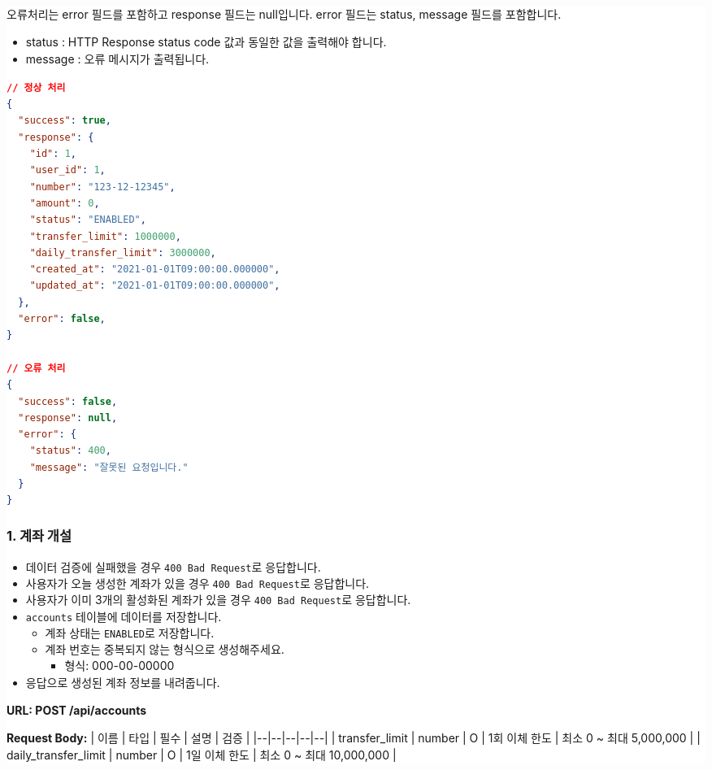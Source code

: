 오류처리는 error 필드를 포함하고 response 필드는 null입니다. error 필드는 status, message 필드를 포함합니다.
- status : HTTP Response status code 값과 동일한 값을 출력해야 합니다.
- message : 오류 메시지가 출력됩니다.

``` json
// 정상 처리
{
  "success": true,
  "response": {
    "id": 1,
    "user_id": 1,
    "number": "123-12-12345",
    "amount": 0,
    "status": "ENABLED",
    "transfer_limit": 1000000,
    "daily_transfer_limit": 3000000,
    "created_at": "2021-01-01T09:00:00.000000",
    "updated_at": "2021-01-01T09:00:00.000000",
  },
  "error": false,
}

// 오류 처리
{
  "success": false,
  "response": null,
  "error": {
    "status": 400,
    "message": "잘못된 요청입니다."
  }
}
```

### 1. 계좌 개설

- 데이터 검증에 실패했을 경우 `400 Bad Request`로 응답합니다.
- 사용자가 오늘 생성한 계좌가 있을 경우 `400 Bad Request`로 응답합니다.
- 사용자가 이미 3개의 활성화된 계좌가 있을 경우 `400 Bad Request`로 응답합니다.
- `accounts` 테이블에 데이터를 저장합니다.
  - 계좌 상태는 `ENABLED`로 저장합니다.
  - 계좌 번호는 중복되지 않는 형식으로 생성해주세요.
    - 형식: 000-00-00000
- 응답으로 생성된 계좌 정보를 내려줍니다.

**URL: POST /api/accounts**

**Request Body:**
| 이름 | 타입 | 필수 | 설명 | 검증 |
|--|--|--|--|--|
| transfer\_limit | number | O | 1회 이체 한도 | 최소 0 ~ 최대 5,000,000 |
| daily\_transfer\_limit | number | O | 1일 이체 한도 | 최소 0 ~ 최대 10,000,000 |
